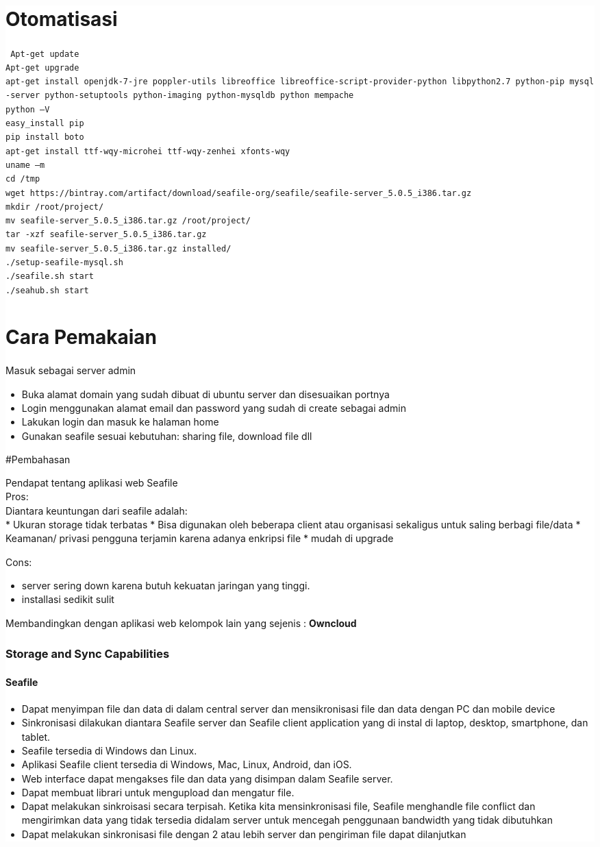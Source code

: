 # Otomatisasi
     
<pre><code> Apt-get update
Apt-get upgrade
apt-get install openjdk-7-jre poppler-utils libreoffice libreoffice-script-provider-python libpython2.7 python-pip mysql-server python-setuptools python-imaging python-mysqldb python mempache
python –V
easy_install pip
pip install boto
apt-get install ttf-wqy-microhei ttf-wqy-zenhei xfonts-wqy
uname –m
cd /tmp
wget https://bintray.com/artifact/download/seafile-org/seafile/seafile-server_5.0.5_i386.tar.gz
mkdir /root/project/
mv seafile-server_5.0.5_i386.tar.gz /root/project/
tar -xzf seafile-server_5.0.5_i386.tar.gz
mv seafile-server_5.0.5_i386.tar.gz installed/
./setup-seafile-mysql.sh
./seafile.sh start
./seahub.sh start </code></pre>



# Cara Pemakaian
Masuk sebagai server admin <br />
* Buka alamat domain yang sudah dibuat di ubuntu server dan disesuaikan portnya
* Login menggunakan alamat email dan password yang sudah di create sebagai admin
* Lakukan login dan masuk ke halaman home
* Gunakan seafile sesuai kebutuhan: sharing file, download file dll

#Pembahasan

Pendapat tentang aplikasi web Seafile <br />
Pros: <br />
Diantara keuntungan dari seafile adalah: <br />
    * Ukuran storage tidak terbatas
    * Bisa digunakan oleh beberapa client atau organisasi sekaligus untuk saling berbagi file/data
    * Keamanan/ privasi pengguna terjamin karena adanya enkripsi file 
    * mudah di upgrade

Cons: <br />
* server sering down karena butuh kekuatan jaringan yang tinggi.
* installasi sedikit sulit

Membandingkan dengan aplikasi web kelompok lain yang sejenis : **Owncloud** <br />

### Storage and Sync Capabilities
#### Seafile
* Dapat menyimpan file dan data di dalam central server dan mensikronisasi file dan data dengan PC dan mobile device
* Sinkronisasi dilakukan diantara Seafile server dan Seafile client application yang di instal di laptop, desktop, smartphone, dan tablet.
* Seafile tersedia di Windows dan Linux.
* Aplikasi Seafile client tersedia di Windows, Mac, Linux, Android, dan iOS.
* Web interface dapat mengakses file dan data yang disimpan dalam Seafile server.
* Dapat membuat librari untuk mengupload dan mengatur file.
* Dapat melakukan sinkroisasi secara terpisah. Ketika kita mensinkronisasi file, Seafile menghandle file conflict dan mengirimkan data yang tidak tersedia didalam server untuk mencegah penggunaan bandwidth yang tidak dibutuhkan
* Dapat melakukan sinkronisasi file dengan 2 atau lebih server dan pengiriman file dapat dilanjutkan
